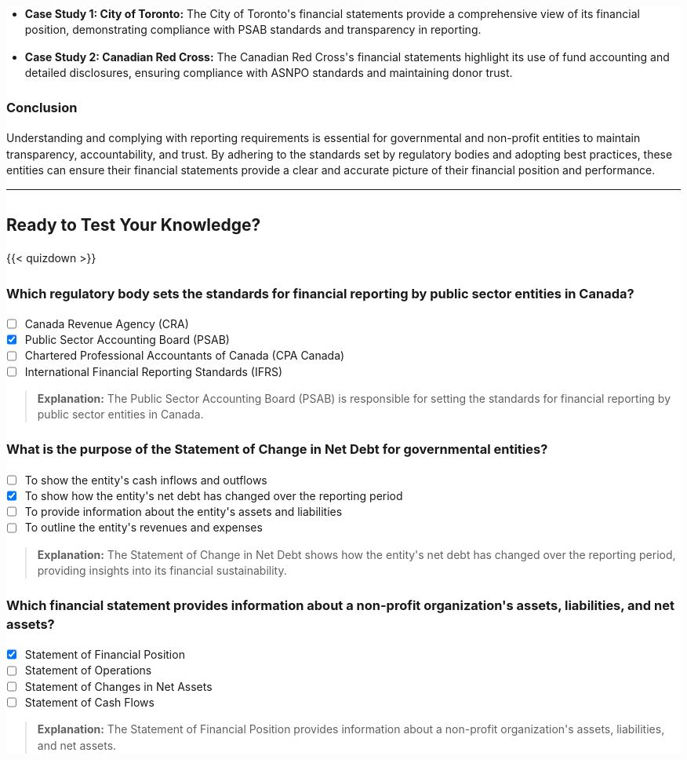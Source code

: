 - **Case Study 1: City of Toronto:** The City of Toronto's financial statements provide a comprehensive view of its financial position, demonstrating compliance with PSAB standards and transparency in reporting.

- **Case Study 2: Canadian Red Cross:** The Canadian Red Cross's financial statements highlight its use of fund accounting and detailed disclosures, ensuring compliance with ASNPO standards and maintaining donor trust.

### Conclusion

Understanding and complying with reporting requirements is essential for governmental and non-profit entities to maintain transparency, accountability, and trust. By adhering to the standards set by regulatory bodies and adopting best practices, these entities can ensure their financial statements provide a clear and accurate picture of their financial position and performance.

---

## **Ready to Test Your Knowledge?**

{{< quizdown >}}

### Which regulatory body sets the standards for financial reporting by public sector entities in Canada?

- [ ] Canada Revenue Agency (CRA)
- [x] Public Sector Accounting Board (PSAB)
- [ ] Chartered Professional Accountants of Canada (CPA Canada)
- [ ] International Financial Reporting Standards (IFRS)

> **Explanation:** The Public Sector Accounting Board (PSAB) is responsible for setting the standards for financial reporting by public sector entities in Canada.

### What is the purpose of the Statement of Change in Net Debt for governmental entities?

- [ ] To show the entity's cash inflows and outflows
- [x] To show how the entity's net debt has changed over the reporting period
- [ ] To provide information about the entity's assets and liabilities
- [ ] To outline the entity's revenues and expenses

> **Explanation:** The Statement of Change in Net Debt shows how the entity's net debt has changed over the reporting period, providing insights into its financial sustainability.

### Which financial statement provides information about a non-profit organization's assets, liabilities, and net assets?

- [x] Statement of Financial Position
- [ ] Statement of Operations
- [ ] Statement of Changes in Net Assets
- [ ] Statement of Cash Flows

> **Explanation:** The Statement of Financial Position provides information about a non-profit organization's assets, liabilities, and net assets.
